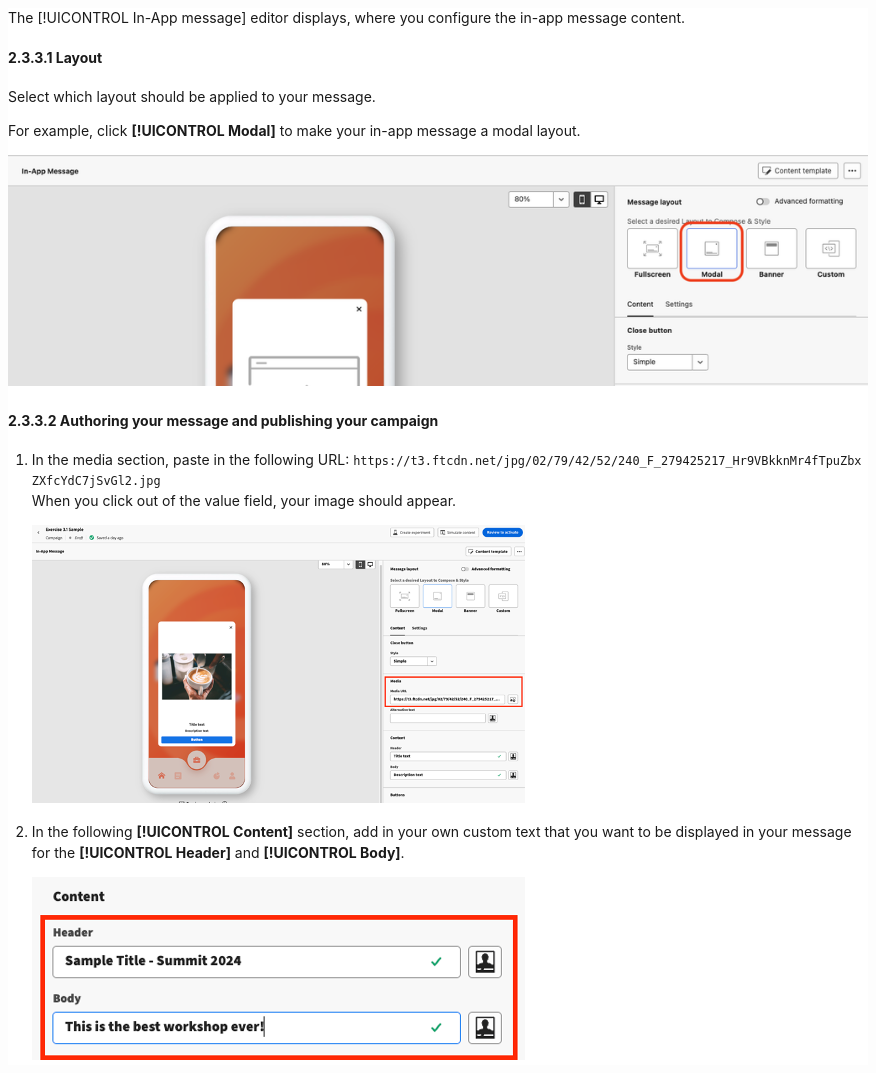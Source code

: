 The [!UICONTROL In-App message] editor displays, where you configure the in-app message content.

#### 2.3.3.1 Layout

Select which layout should be applied to your message. 

For example, click **[!UICONTROL Modal]** to make your in-app message a modal layout.

![modal button](/help/summit-labs/summit-lab-2024/l820-lab-workbook/assets/3-1-3-2-modal-button.png)

#### 2.3.3.2 Authoring your message and publishing your campaign

1. In the media section, paste in the following URL:  `https://t3.ftcdn.net/jpg/02/79/42/52/240_F_279425217_Hr9VBkknMr4fTpuZbxZXfcYdC7jSvGl2.jpg`
   <br>
   When you click out of the value field, your image should appear.
   
   ![media shown on the preview](/help/summit-labs/summit-lab-2024/l820-lab-workbook/assets/3-1-3-2-media.png)
 
2. In the following **[!UICONTROL Content]** section, add in your own custom text that you want to be displayed in your message for the **[!UICONTROL Header]** and **[!UICONTROL Body]**.

   ![Header and Body](/help/summit-labs/summit-lab-2024/l820-lab-workbook/assets/3-1-3-2-content.png)
